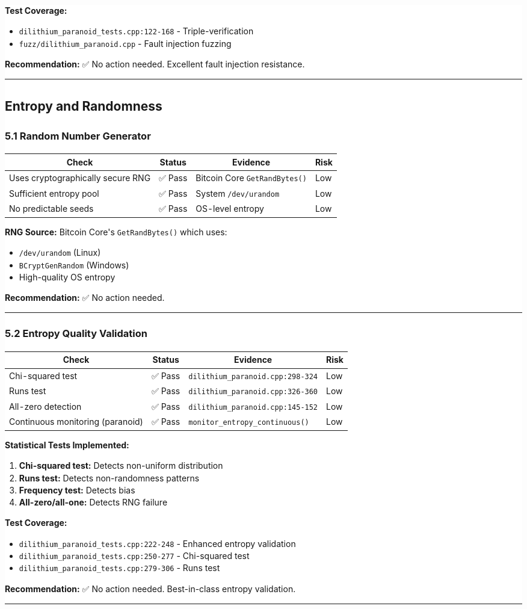 **Test Coverage:**
- `dilithium_paranoid_tests.cpp:122-168` - Triple-verification
- `fuzz/dilithium_paranoid.cpp` - Fault injection fuzzing

**Recommendation:** ✅ No action needed. Excellent fault injection resistance.

---

## Entropy and Randomness

### 5.1 Random Number Generator

| Check | Status | Evidence | Risk |
|-------|--------|----------|------|
| Uses cryptographically secure RNG | ✅ Pass | Bitcoin Core `GetRandBytes()` | Low |
| Sufficient entropy pool | ✅ Pass | System `/dev/urandom` | Low |
| No predictable seeds | ✅ Pass | OS-level entropy | Low |

**RNG Source:** Bitcoin Core's `GetRandBytes()` which uses:
- `/dev/urandom` (Linux)
- `BCryptGenRandom` (Windows)
- High-quality OS entropy

**Recommendation:** ✅ No action needed.

---

### 5.2 Entropy Quality Validation

| Check | Status | Evidence | Risk |
|-------|--------|----------|------|
| Chi-squared test | ✅ Pass | `dilithium_paranoid.cpp:298-324` | Low |
| Runs test | ✅ Pass | `dilithium_paranoid.cpp:326-360` | Low |
| All-zero detection | ✅ Pass | `dilithium_paranoid.cpp:145-152` | Low |
| Continuous monitoring (paranoid) | ✅ Pass | `monitor_entropy_continuous()` | Low |

**Statistical Tests Implemented:**
1. **Chi-squared test:** Detects non-uniform distribution
2. **Runs test:** Detects non-randomness patterns
3. **Frequency test:** Detects bias
4. **All-zero/all-one:** Detects RNG failure

**Test Coverage:**
- `dilithium_paranoid_tests.cpp:222-248` - Enhanced entropy validation
- `dilithium_paranoid_tests.cpp:250-277` - Chi-squared test
- `dilithium_paranoid_tests.cpp:279-306` - Runs test

**Recommendation:** ✅ No action needed. Best-in-class entropy validation.

---
